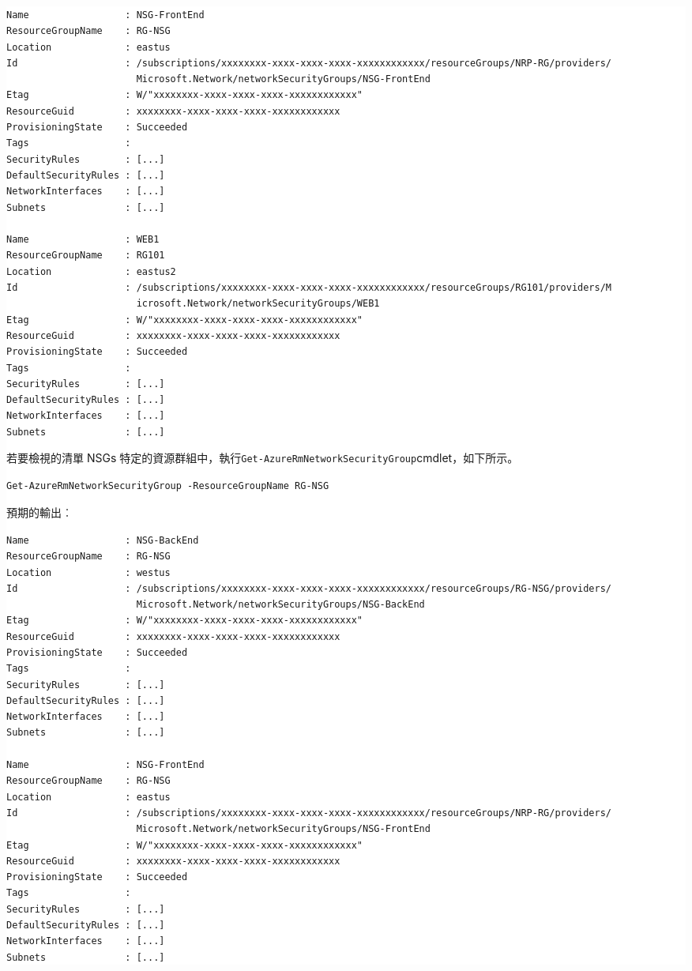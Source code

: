     Name                 : NSG-FrontEnd
    ResourceGroupName    : RG-NSG
    Location             : eastus
    Id                   : /subscriptions/xxxxxxxx-xxxx-xxxx-xxxx-xxxxxxxxxxxx/resourceGroups/NRP-RG/providers/
                           Microsoft.Network/networkSecurityGroups/NSG-FrontEnd
    Etag                 : W/"xxxxxxxx-xxxx-xxxx-xxxx-xxxxxxxxxxxx"
    ResourceGuid         : xxxxxxxx-xxxx-xxxx-xxxx-xxxxxxxxxxxx
    ProvisioningState    : Succeeded
    Tags                 : 
    SecurityRules        : [...]
    DefaultSecurityRules : [...]
    NetworkInterfaces    : [...]
    Subnets              : [...]
                            
    Name                 : WEB1
    ResourceGroupName    : RG101
    Location             : eastus2
    Id                   : /subscriptions/xxxxxxxx-xxxx-xxxx-xxxx-xxxxxxxxxxxx/resourceGroups/RG101/providers/M
                           icrosoft.Network/networkSecurityGroups/WEB1
    Etag                 : W/"xxxxxxxx-xxxx-xxxx-xxxx-xxxxxxxxxxxx"
    ResourceGuid         : xxxxxxxx-xxxx-xxxx-xxxx-xxxxxxxxxxxx
    ProvisioningState    : Succeeded
    Tags                 : 
    SecurityRules        : [...]
    DefaultSecurityRules : [...]
    NetworkInterfaces    : [...]
    Subnets              : [...]


若要檢視的清單 NSGs 特定的資源群組中，執行`Get-AzureRmNetworkSecurityGroup`cmdlet，如下所示。 

    Get-AzureRmNetworkSecurityGroup -ResourceGroupName RG-NSG

預期的輸出︰

    Name                 : NSG-BackEnd
    ResourceGroupName    : RG-NSG
    Location             : westus
    Id                   : /subscriptions/xxxxxxxx-xxxx-xxxx-xxxx-xxxxxxxxxxxx/resourceGroups/RG-NSG/providers/
                           Microsoft.Network/networkSecurityGroups/NSG-BackEnd
    Etag                 : W/"xxxxxxxx-xxxx-xxxx-xxxx-xxxxxxxxxxxx"
    ResourceGuid         : xxxxxxxx-xxxx-xxxx-xxxx-xxxxxxxxxxxx
    ProvisioningState    : Succeeded
    Tags                 :                         
    SecurityRules        : [...]
    DefaultSecurityRules : [...]
    NetworkInterfaces    : [...]
    Subnets              : [...]
    
    Name                 : NSG-FrontEnd
    ResourceGroupName    : RG-NSG
    Location             : eastus
    Id                   : /subscriptions/xxxxxxxx-xxxx-xxxx-xxxx-xxxxxxxxxxxx/resourceGroups/NRP-RG/providers/
                           Microsoft.Network/networkSecurityGroups/NSG-FrontEnd
    Etag                 : W/"xxxxxxxx-xxxx-xxxx-xxxx-xxxxxxxxxxxx"
    ResourceGuid         : xxxxxxxx-xxxx-xxxx-xxxx-xxxxxxxxxxxx
    ProvisioningState    : Succeeded
    Tags                 : 
    SecurityRules        : [...]
    DefaultSecurityRules : [...]
    NetworkInterfaces    : [...]
    Subnets              : [...]
         